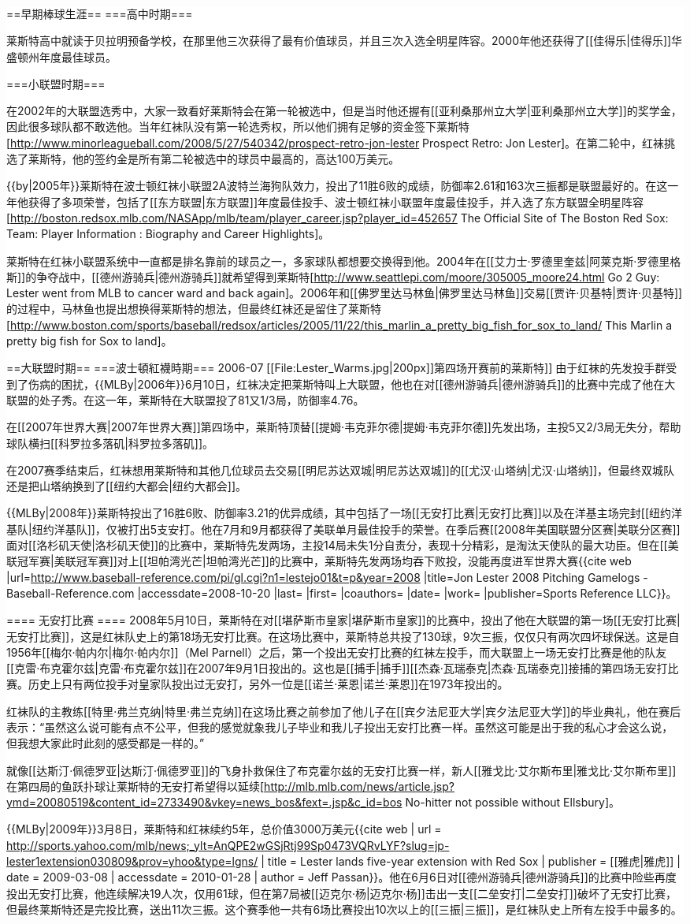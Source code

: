 ==早期棒球生涯==
===高中时期===

莱斯特高中就读于贝拉明预备学校，在那里他三次获得了最有价值球员，并且三次入选全明星阵容。2000年他还获得了[[佳得乐|佳得乐]]华盛顿州年度最佳球员。

===小联盟时期===

在2002年的大联盟选秀中，大家一致看好莱斯特会在第一轮被选中，但是当时他还握有[[亚利桑那州立大学|亚利桑那州立大学]]的奖学金，因此很多球队都不敢选他。当年红袜队没有第一轮选秀权，所以他们拥有足够的资金签下莱斯特<ref>[http://www.minorleagueball.com/2008/5/27/540342/prospect-retro-jon-lester Prospect Retro: Jon Lester]</ref>。在第二轮中，红袜挑选了莱斯特，他的签约金是所有第二轮被选中的球员中最高的，高达100万美元。

{{by|2005年}}莱斯特在波士顿红袜小联盟2A波特兰海狗队效力，投出了11胜6败的成绩，防御率2.61和163次三振都是联盟最好的。在这一年他获得了多项荣誉，包括了[[东方联盟|东方联盟]]年度最佳投手、波士顿红袜小联盟年度最佳投手，并入选了东方联盟全明星阵容<ref>[http://boston.redsox.mlb.com/NASApp/mlb/team/player_career.jsp?player_id=452657 The Official Site of The Boston Red Sox: Team: Player Information : Biography and Career Highlights]</ref>。

莱斯特在红袜小联盟系统中一直都是排名靠前的球员之一，多家球队都想要交换得到他。2004年在[[艾力士·罗德里奎兹|阿莱克斯·罗德里格斯]]的争夺战中，[[德州游骑兵|德州游骑兵]]就希望得到莱斯特<ref>[http://www.seattlepi.com/moore/305005_moore24.html Go 2 Guy: Lester went from MLB to cancer ward and back again]</ref>。2006年和[[佛罗里达马林鱼|佛罗里达马林鱼]]交易[[贾许·贝基特|贾许·贝基特]]的过程中，马林鱼也提出想换得莱斯特的想法，但最终红袜还是留住了莱斯特<ref>[http://www.boston.com/sports/baseball/redsox/articles/2005/11/22/this_marlin_a_pretty_big_fish_for_sox_to_land/ This Marlin a pretty big fish for Sox to land]</ref>。

==大联盟时期==
===波士頓紅襪時期===
2006-07
[[File:Lester_Warms.jpg|200px]]第四场开赛前的莱斯特]]
由于红袜的先发投手群受到了伤病的困扰，{{MLBy|2006年}}6月10日，红袜决定把莱斯特叫上大联盟，他也在对[[德州游骑兵|德州游骑兵]]的比赛中完成了他在大联盟的处子秀。在这一年，莱斯特在大联盟投了81又1/3局，防御率4.76。

在[[2007年世界大赛|2007年世界大赛]]第四场中，莱斯特顶替[[提姆·韦克菲尔德|提姆·韦克菲尔德]]先发出场，主投5又2/3局无失分，帮助球队横扫[[科罗拉多落矶|科罗拉多落矶]]。

在2007赛季结束后，红袜想用莱斯特和其他几位球员去交易[[明尼苏达双城|明尼苏达双城]]的[[尤汉·山塔纳|尤汉·山塔纳]]，但最终双城队还是把山塔纳换到了[[纽约大都会|纽约大都会]]。


{{MLBy|2008年}}莱斯特投出了16胜6败、防御率3.21的优异成绩，其中包括了一场[[无安打比赛|无安打比赛]]以及在洋基主场完封[[纽约洋基队|纽约洋基队]]，仅被打出5支安打。他在7月和9月都获得了美联单月最佳投手的荣誉。在季后赛[[2008年美国联盟分区赛|美联分区赛]]面对[[洛杉矶天使|洛杉矶天使]]的比赛中，莱斯特先发两场，主投14局未失1分自责分，表现十分精彩，是淘汰天使队的最大功臣。但在[[美联冠军赛|美联冠军赛]]对上[[坦帕湾光芒|坦帕湾光芒]]的比赛中，莱斯特先发两场均吞下败投，没能再度进军世界大赛<ref>{{cite web |url=http://www.baseball-reference.com/pi/gl.cgi?n1=lestejo01&t=p&year=2008 |title=Jon Lester 2008 Pitching Gamelogs - Baseball-Reference.com |accessdate=2008-10-20 |last= |first= |coauthors= |date= |work= |publisher=Sports Reference LLC}}</ref>。

==== 无安打比赛 ====
2008年5月10日，莱斯特在对[[堪萨斯市皇家|堪萨斯市皇家]]的比赛中，投出了他在大联盟的第一场[[无安打比赛|无安打比赛]]，这是红袜队史上的第18场无安打比赛。在这场比赛中，莱斯特总共投了130球，9次三振，仅仅只有两次四坏球保送。这是自1956年[[梅尔·帕内尔|梅尔·帕内尔]]（Mel Parnell）之后，第一个投出无安打比赛的红袜左投手，而大联盟上一场无安打比赛是他的队友[[克雷·布克霍尔兹|克雷·布克霍尔兹]]在2007年9月1日投出的。这也是[[捕手|捕手]][[杰森·瓦瑞泰克|杰森·瓦瑞泰克]]接捕的第四场无安打比赛。历史上只有两位投手对皇家队投出过无安打，另外一位是[[诺兰·莱恩|诺兰·莱恩]]在1973年投出的。

红袜队的主教练[[特里·弗兰克纳|特里·弗兰克纳]]在这场比赛之前参加了他儿子在[[宾夕法尼亚大学|宾夕法尼亚大学]]的毕业典礼，他在赛后表示：“虽然这么说可能有点不公平，但我的感觉就象我儿子毕业和我儿子投出无安打比赛一样。虽然这可能是出于我的私心才会这么说，但我想大家此时此刻的感受都是一样的。”

就像[[达斯汀·佩德罗亚|达斯汀·佩德罗亚]]的飞身扑救保住了布克霍尔兹的无安打比赛一样，新人[[雅戈比·艾尔斯布里|雅戈比·艾尔斯布里]]在第四局的鱼跃扑球让莱斯特的无安打希望得以延续<ref>[http://mlb.mlb.com/news/article.jsp?ymd=20080519&content_id=2733490&vkey=news_bos&fext=.jsp&c_id=bos No-hitter not possible without Ellsbury]</ref>。

 
{{MLBy|2009年}}3月8日，莱斯特和红袜续约5年，总价值3000万美元<ref>{{cite web | url = http://sports.yahoo.com/mlb/news;_ylt=AnQPE2wGSjRtj99Sp0473VQRvLYF?slug=jp-lester1extension030809&prov=yhoo&type=lgns/ | title = Lester lands five-year extension with Red Sox | publisher = [[雅虎|雅虎]] | date = 2009-03-08 | accessdate = 2010-01-28 | author = Jeff Passan}}</ref>。他在6月6日对[[德州游骑兵|德州游骑兵]]的比赛中险些再度投出无安打比赛，他连续解决19人次，仅用61球，但在第7局被[[迈克尔·杨|迈克尔·杨]]击出一支[[二垒安打|二垒安打]]破坏了无安打比赛，但最终莱斯特还是完投比赛，送出11次三振。这个赛季他一共有6场比赛投出10次以上的[[三振|三振]]，是红袜队史上所有左投手中最多的。
